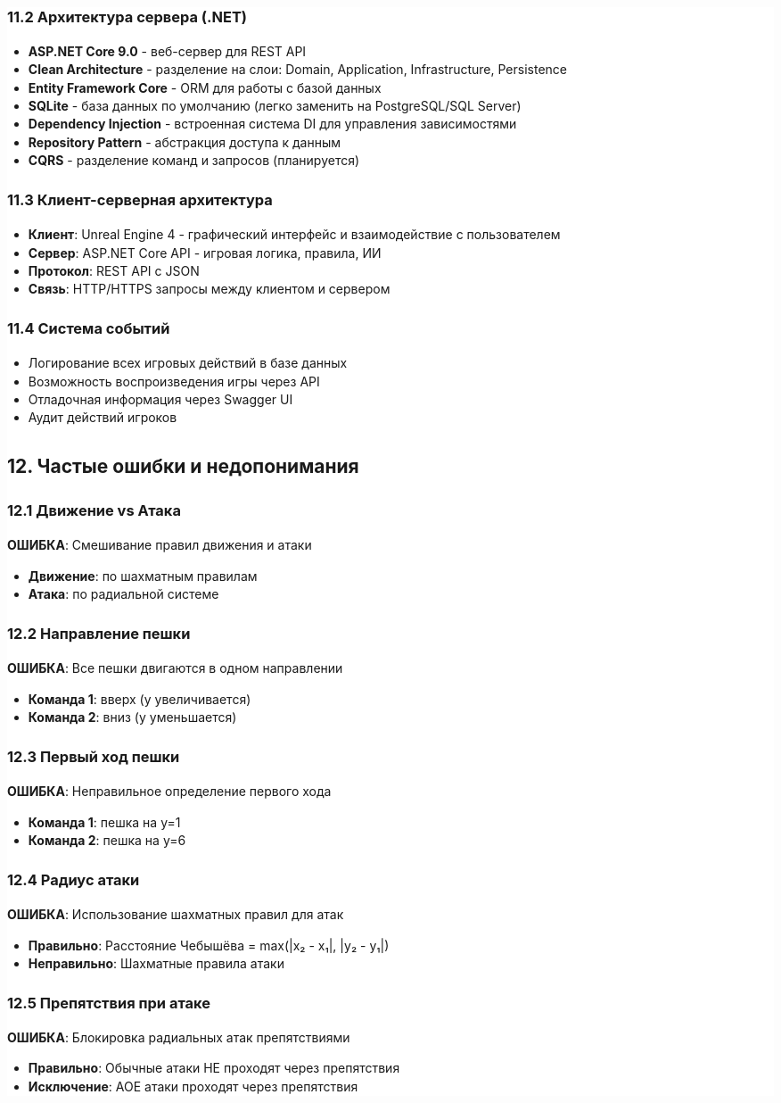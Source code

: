 ### 11.2 Архитектура сервера (.NET)
- **ASP.NET Core 9.0** - веб-сервер для REST API
- **Clean Architecture** - разделение на слои: Domain, Application, Infrastructure, Persistence
- **Entity Framework Core** - ORM для работы с базой данных
- **SQLite** - база данных по умолчанию (легко заменить на PostgreSQL/SQL Server)
- **Dependency Injection** - встроенная система DI для управления зависимостями
- **Repository Pattern** - абстракция доступа к данным
- **CQRS** - разделение команд и запросов (планируется)

### 11.3 Клиент-серверная архитектура
- **Клиент**: Unreal Engine 4 - графический интерфейс и взаимодействие с пользователем
- **Сервер**: ASP.NET Core API - игровая логика, правила, ИИ
- **Протокол**: REST API с JSON
- **Связь**: HTTP/HTTPS запросы между клиентом и сервером

### 11.4 Система событий
- Логирование всех игровых действий в базе данных
- Возможность воспроизведения игры через API
- Отладочная информация через Swagger UI
- Аудит действий игроков

## 12. Частые ошибки и недопонимания

### 12.1 Движение vs Атака
**ОШИБКА**: Смешивание правил движения и атаки
- **Движение**: по шахматным правилам
- **Атака**: по радиальной системе

### 12.2 Направление пешки
**ОШИБКА**: Все пешки двигаются в одном направлении
- **Команда 1**: вверх (y увеличивается)
- **Команда 2**: вниз (y уменьшается)

### 12.3 Первый ход пешки
**ОШИБКА**: Неправильное определение первого хода
- **Команда 1**: пешка на y=1
- **Команда 2**: пешка на y=6

### 12.4 Радиус атаки
**ОШИБКА**: Использование шахматных правил для атак
- **Правильно**: Расстояние Чебышёва = max(|x₂ - x₁|, |y₂ - y₁|)
- **Неправильно**: Шахматные правила атаки

### 12.5 Препятствия при атаке
**ОШИБКА**: Блокировка радиальных атак препятствиями
- **Правильно**: Обычные атаки НЕ проходят через препятствия
- **Исключение**: AOE атаки проходят через препятствия
